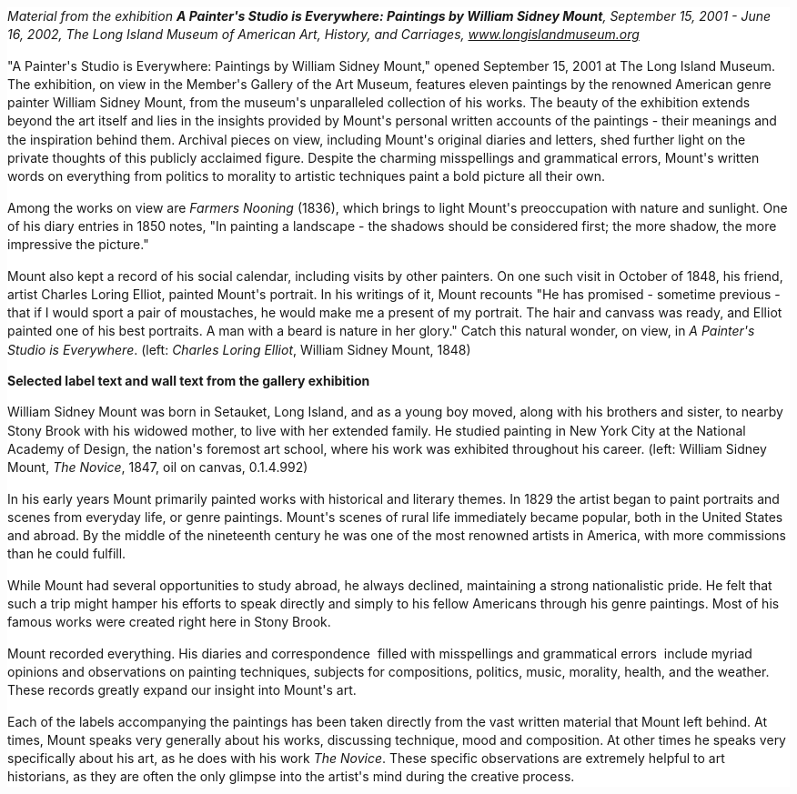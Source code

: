 *Material from the exhibition **A Painter's Studio is Everywhere: Paintings by William Sidney Mount**, September 15, 2001 - June 16, 2002, The Long Island Museum of American Art, History, and Carriages, www.longislandmuseum.org* 

"A Painter's Studio is Everywhere: Paintings by William Sidney Mount," opened September 15, 2001 at The Long Island Museum. The exhibition, on view in the Member's Gallery of the Art Museum, features eleven paintings by the renowned American genre painter William Sidney Mount, from the museum's unparalleled collection of his works. The beauty of the exhibition extends beyond the art itself and lies in the insights provided by Mount's personal written accounts of the paintings - their meanings and the inspiration behind them. Archival pieces on view, including Mount's original diaries and letters, shed further light on the private thoughts of this publicly acclaimed figure. Despite the charming misspellings and grammatical errors, Mount's written words on everything from politics to morality to artistic techniques paint a bold picture all their own.

Among the works on view are *Farmers Nooning* (1836), which brings to light Mount's preoccupation with nature and sunlight. One of his diary entries in 1850 notes, "In painting a landscape - the shadows should be considered first; the more shadow, the more impressive the picture."

Mount also kept a record of his social calendar, including visits by other painters. On one such visit in October of 1848, his friend, artist Charles Loring Elliot, painted Mount's portrait. In his writings of it, Mount recounts "He has promised - sometime previous - that if I would sport a pair of moustaches, he would make me a present of my portrait. The hair and canvass was ready, and Elliot painted one of his best portraits. A man with a beard is nature in her glory." Catch this natural wonder, on view, in *A Painter's Studio is Everywhere*. (left: *Charles Loring Elliot*, William Sidney Mount, 1848)

**Selected label text and wall text from the gallery exhibition** 

William Sidney Mount was born in Setauket, Long Island, and as a young boy moved, along with his brothers and sister, to nearby Stony Brook with his widowed mother, to live with her extended family. He studied painting in New York City at the National Academy of Design, the nation's foremost art school, where his work was exhibited throughout his career. (left: William Sidney Mount, *The Novice*, 1847, oil on canvas, 0.1.4.992)

In his early years Mount primarily painted works with historical and literary themes. In 1829 the artist began to paint portraits and scenes from everyday life, or genre paintings. Mount's scenes of rural life immediately became popular, both in the United States and abroad. By the middle of the nineteenth century he was one of the most renowned artists in America, with more commissions than he could fulfill.

While Mount had several opportunities to study abroad, he always declined, maintaining a strong nationalistic pride. He felt that such a trip might hamper his efforts to speak directly and simply to his fellow Americans through his genre paintings. Most of his famous works were created right here in Stony Brook.

Mount recorded everything. His diaries and correspondence ­ filled with misspellings and grammatical errors ­ include myriad opinions and observations on painting techniques, subjects for compositions, politics, music, morality, health, and the weather. These records greatly expand our insight into Mount's art.

Each of the labels accompanying the paintings has been taken directly from the vast written material that Mount left behind. At times, Mount speaks very generally about his works, discussing technique, mood and composition. At other times he speaks very specifically about his art, as he does with his work *The Novice*. These specific observations are extremely helpful to art historians, as they are often the only glimpse into the artist's mind during the creative process.

